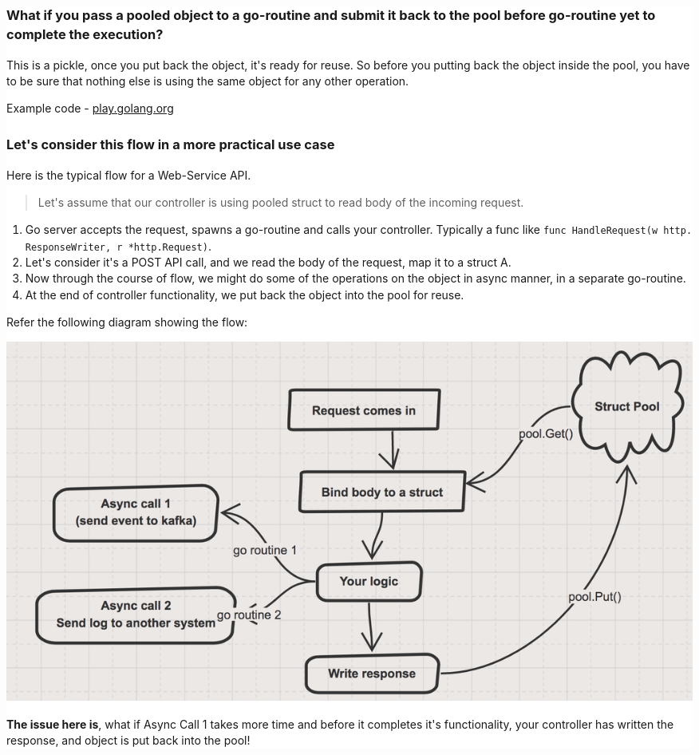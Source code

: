 

### What if you pass a pooled object to a go-routine and submit it back to the pool before go-routine yet to complete the execution?

This is a pickle, once you put back the object, it's ready for reuse. So before you putting back the object inside the pool, you have to be sure that nothing else is using the same object for any other operation.

Example code - [play.golang.org](https://play.golang.org/p/64SoX7W-x1H)


### Let's consider this flow in a more practical use case

Here is the typical flow for a Web-Service API. 

> Let's assume that our controller is using pooled struct to read body of the incoming request.

1. Go server accepts the request, spawns a go-routine and calls your controller. Typically a func like `func HandleRequest(w http.ResponseWriter, r *http.Request)`.
2. Let's consider it's a POST API call, and we read the body of the request, map it to a struct A.
3. Now through the course of flow, we might do some of the operations on the object in async manner, in a separate go-routine.
4. At the end of controller functionality, we put back the object into the pool for reuse.

Refer the following diagram showing the flow:

![img2](https://raw.githubusercontent.com/akshaydeo/blog/master/public/images/go_pooling_image_2.png)

**The issue here is**, what if Async Call 1 takes more time and before it completes it's functionality, your controller has written the response, and object is put back into the pool!
